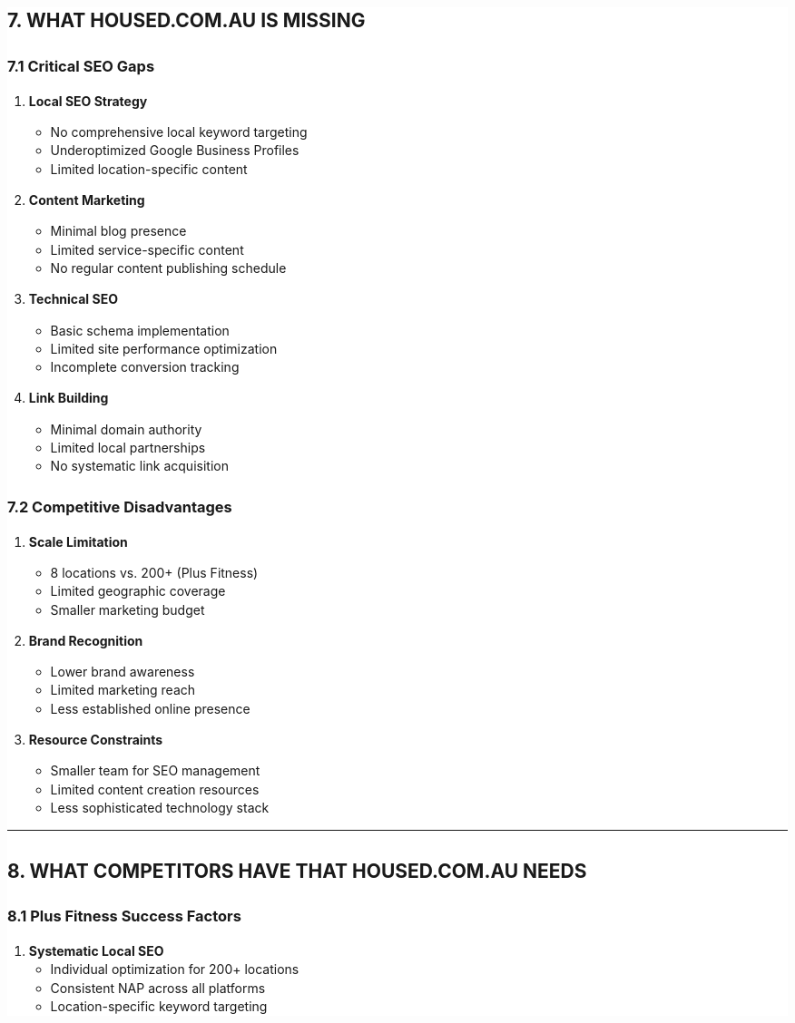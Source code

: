 
## 7. WHAT HOUSED.COM.AU IS MISSING

### 7.1 Critical SEO Gaps

1. **Local SEO Strategy**
   - No comprehensive local keyword targeting
   - Underoptimized Google Business Profiles
   - Limited location-specific content

2. **Content Marketing**
   - Minimal blog presence
   - Limited service-specific content
   - No regular content publishing schedule

3. **Technical SEO**
   - Basic schema implementation
   - Limited site performance optimization
   - Incomplete conversion tracking

4. **Link Building**
   - Minimal domain authority
   - Limited local partnerships
   - No systematic link acquisition

### 7.2 Competitive Disadvantages

1. **Scale Limitation**
   - 8 locations vs. 200+ (Plus Fitness)
   - Limited geographic coverage
   - Smaller marketing budget

2. **Brand Recognition**
   - Lower brand awareness
   - Limited marketing reach
   - Less established online presence

3. **Resource Constraints**
   - Smaller team for SEO management
   - Limited content creation resources
   - Less sophisticated technology stack

---

## 8. WHAT COMPETITORS HAVE THAT HOUSED.COM.AU NEEDS

### 8.1 Plus Fitness Success Factors

1. **Systematic Local SEO**
   - Individual optimization for 200+ locations
   - Consistent NAP across all platforms
   - Location-specific keyword targeting
